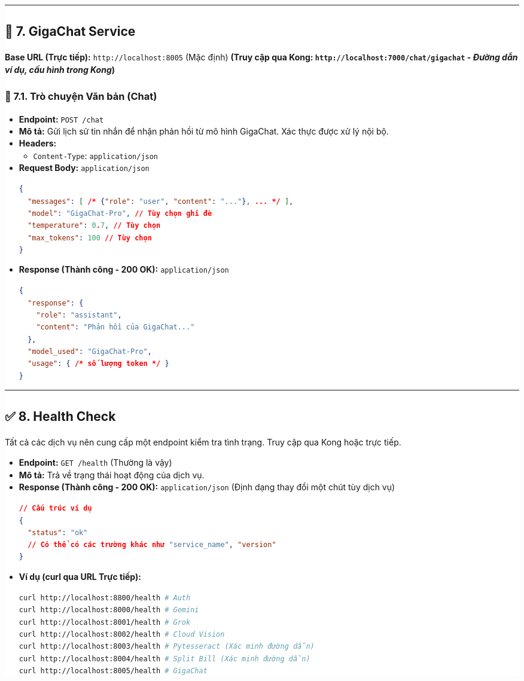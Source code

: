 
---

## 💬 7. GigaChat Service

**Base URL (Trực tiếp):** `http://localhost:8005` (Mặc định)
**(Truy cập qua Kong: `http://localhost:7000/chat/gigachat` - *Đường dẫn ví dụ, cấu hình trong Kong*)**

### 💬 7.1. Trò chuyện Văn bản (Chat)

*   **Endpoint:** `POST /chat`
*   **Mô tả:** Gửi lịch sử tin nhắn để nhận phản hồi từ mô hình GigaChat. Xác thực được xử lý nội bộ.
*   **Headers:**
    *   `Content-Type`: `application/json`
*   **Request Body:** `application/json`
    ```json
    {
      "messages": [ /* {"role": "user", "content": "..."}, ... */ ],
      "model": "GigaChat-Pro", // Tùy chọn ghi đè
      "temperature": 0.7, // Tùy chọn
      "max_tokens": 100 // Tùy chọn
    }
    ```
*   **Response (Thành công - 200 OK):** `application/json`
    ```json
    {
      "response": {
        "role": "assistant",
        "content": "Phản hồi của GigaChat..."
      },
      "model_used": "GigaChat-Pro",
      "usage": { /* số lượng token */ }
    }
    ```

---

## ✅ 8. Health Check

Tất cả các dịch vụ nên cung cấp một endpoint kiểm tra tình trạng. Truy cập qua Kong hoặc trực tiếp.

*   **Endpoint:** `GET /health` (Thường là vậy)
*   **Mô tả:** Trả về trạng thái hoạt động của dịch vụ.
*   **Response (Thành công - 200 OK):** `application/json` (Định dạng thay đổi một chút tùy dịch vụ)
    ```json
    // Cấu trúc ví dụ
    {
      "status": "ok"
      // Có thể có các trường khác như "service_name", "version"
    }
    ```
*   **Ví dụ (curl qua URL Trực tiếp):**
    ```bash
    curl http://localhost:8800/health # Auth
    curl http://localhost:8000/health # Gemini
    curl http://localhost:8001/health # Grok
    curl http://localhost:8002/health # Cloud Vision
    curl http://localhost:8003/health # Pytesseract (Xác minh đường dẫn)
    curl http://localhost:8004/health # Split Bill (Xác minh đường dẫn)
    curl http://localhost:8005/health # GigaChat